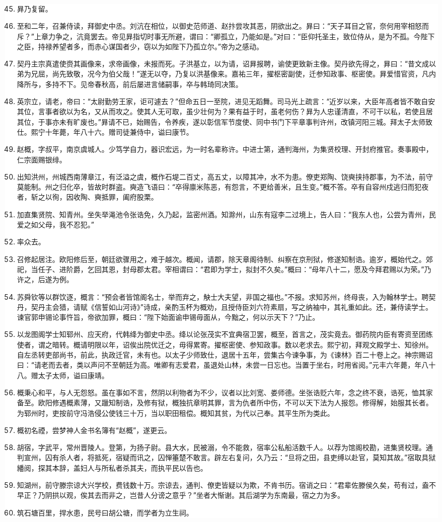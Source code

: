 45. <span id="列传第七十七-张方平_王拱辰_张_赵概_胡宿_子宗炎_从子宗愈_宗回-45"></span>
昪乃复留。

46. <span id="列传第七十七-张方平_王拱辰_张_赵概_胡宿_子宗炎_从子宗愈_宗回-46"></span>
至和二年，召兼侍读，拜御史中丞。刘沆在相位，以御史范师道、赵抃尝攻其恶，阴欲出之。昪曰：“天子耳目之官，奈何用宰相怒而斥？”上章力争之，沆竟罢去。帝见昪指切时事无所避，谓曰：“卿孤立，乃能如是。”对曰：“臣仰托圣主，致位侍从，是为不孤。今陛下之臣，持禄养望者多，而赤心谋国者少，窃以为如陛下乃孤立尔。”帝为之感动。

47. <span id="列传第七十七-张方平_王拱辰_张_赵概_胡宿_子宗炎_从子宗愈_宗回-47"></span>
契丹主宗真遣使赍其画像来，求帝画像，未报而死。子洪基立，以为请，诏昪报聘，谕使更致新主像。契丹欲先得之，昪曰：“昔文成以弟为兄屈，尚先致敬，况今为伯父哉！”遂无以夺，乃复以洪基像来。嘉祐三年，擢枢密副使，迁参知政事、枢密使。昪爱惜官资，凡内降所与，多持不下。见帝春秋高，前后屡进言储嗣事，卒与韩琦同决策。

48. <span id="列传第七十七-张方平_王拱辰_张_赵概_胡宿_子宗炎_从子宗愈_宗回-48"></span>
英宗立，请老，帝曰：“太尉勤劳王家，讵可遽去？”但命五日一至院，进见无蹈舞。司马光上疏言：“近岁以来，大臣年高者皆不敢自安其位，言事者欲以为名，又从而攻之。使其人无可取，虽少壮何为？果有益于时，虽老何伤？昪为人忠谨清直，不可干以私，若使且居其位，于事亦未有旷废也。”昪请不已，始赐告，令养疾，遂以彰信军节度使、同中书门下平章事判许州，改镇河阳三城。拜太子太师致仕。熙宁十年薨，年八十六。赠司徒兼侍中，谥曰康节。

49. <span id="列传第七十七-张方平_王拱辰_张_赵概_胡宿_子宗炎_从子宗愈_宗回-49"></span>
赵概，字叔平，南京虞城人。少笃学自力，器识宏远，为一时名辈称许。中进士第，通判海州，为集贤校理、开封府推官。奏事殿中，仁宗面赐银绯。

50. <span id="列传第七十七-张方平_王拱辰_张_赵概_胡宿_子宗炎_从子宗愈_宗回-50"></span>
出知洪州，州城西南薄章江，有泛溢之虞，概作石堤二百丈，高五丈，以障其冲，水不为患。僚吏郑陶、饶奭挟持郡事，为不法，前守莫能制。州之归化卒，皆故时群盗。奭造飞语曰：“卒得廪米陈恶，有怨言，不更给善米，且生变。”概不答。卒有自容州戍逃归而犯夜者，斩之以徇，因收陶、奭抵罪，阖府股栗。

51. <span id="列传第七十七-张方平_王拱辰_张_赵概_胡宿_子宗炎_从子宗愈_宗回-51"></span>
加直集贤院、知青州。坐失举渑池令张诰免，久乃起，监密州酒。知滁州，山东有寇李二过境上，告人曰：“我东人也，公尝为青州，民爱之如父母，我不忍犯。”

52. <span id="列传第七十七-张方平_王拱辰_张_赵概_胡宿_子宗炎_从子宗愈_宗回-52"></span>
率众去。

53. <span id="列传第七十七-张方平_王拱辰_张_赵概_胡宿_子宗炎_从子宗愈_宗回-53"></span>
召修起居注。欧阳修后至，朝廷欲骤用之，难于越次。概闻，请郡，除天章阁待制、纠察在京刑狱，修遂知制诰。逾岁，概始代之。郊祀，当任子、进阶爵，乞回其恩，封母郡太君。宰相谓曰：“君即为学士，拟封不久矣。”概曰：“母年八十二，愿及今拜君赐以为荣。”乃许之，后遂为例。

54. <span id="列传第七十七-张方平_王拱辰_张_赵概_胡宿_子宗炎_从子宗愈_宗回-54"></span>
苏舜钦等以群饮逐，概言：“预会者皆馆阁名士，举而弃之，觖士大夫望，非国之福也。”不报。求知苏州，终母丧，入为翰林学士。聘契丹，契丹主会猎，请赋《信誓如山河诗》”诗成，亲酌玉杯为概劝，且授侍臣刘六符素扇，写之纳袖中，其礼重如此。还，兼侍读学士。谏官郭申锡论事忤旨，帝欲加罪，概曰：“陛下始面谕申锡毋面从，今黜之，何以示天下？”乃止。

55. <span id="列传第七十七-张方平_王拱辰_张_赵概_胡宿_子宗炎_从子宗愈_宗回-55"></span>
以龙图阁学士知郓州、应天府，代韩绛为御史中丞。绛以论张茂实不宜典宿卫罢，概至，首言之，茂实竟去。御药院内臣有寄资至团练使者，谓之暗转。概请明限以年，诏俟出院优迁之，毋得累寄。擢枢密使、参知政事。数以老求去。熙宁初，拜观文殿学士、知徐州。自左丞转吏部尚书，前此，执政迁官，未有也。以太子少师致仕，退居十五年，尝集古今谏争事，为《谏林》百二十卷上之。神宗赐诏曰：“请老而去者，类以声问不至朝廷为高。唯卿有志爱君，虽退处山林，未尝一日忘也。当置于坐右，时用省阅。”元丰六年薨，年八十八。赠太子太师，谥曰康靖。

56. <span id="列传第七十七-张方平_王拱辰_张_赵概_胡宿_子宗炎_从子宗愈_宗回-56"></span>
概秉心和平，与人无怨怒。虽在事如不言，然阴以利物者为不少，议者以比刘宽、娄师德。坐张诰贬六年，念之终不衰，诰死，恤其家备至。欧阳修遇概素薄，又躐知制诰，及修有狱，概独抗章明其罪，言为仇者所中伤，不可以天下法为人报怨。修得解，始服其长者。为郓州时，吏按前守冯浩侵公使钱三十万，当以职田租偿。概知其贫，为代以己奉。其平生所为类此。

57. <span id="列传第七十七-张方平_王拱辰_张_赵概_胡宿_子宗炎_从子宗愈_宗回-57"></span>
概初名禋，尝梦神人金书名簿有“赵概”，遂更云。

58. <span id="列传第七十七-张方平_王拱辰_张_赵概_胡宿_子宗炎_从子宗愈_宗回-58"></span>
胡宿，字武平，常州晋陵人。登第，为扬子尉。县大水，民被溺，令不能救，宿率公私船活数千人。以荐为馆阁校勘，进集贤校理。通判宣州，囚有杀人者，将抵死，宿疑而讯之，囚惮箠楚不敢言。辟左右复问，久乃云：“旦将之田，县吏缚以赴官，莫知其故。”宿取具狱繙阅，探其本辞，盖妇人与所私者杀其夫，而执平民以告也。

59. <span id="列传第七十七-张方平_王拱辰_张_赵概_胡宿_子宗炎_从子宗愈_宗回-59"></span>
知湖州，前守滕宗谅大兴学校，费钱数十万。宗谅去，通判、僚吏皆疑以为欺，不肯书历。宿诮之曰：“君辈佐滕侯久矣，苟有过，盍不早正？乃阴拱以观，俟其去而非之，岂昔人分谤之意乎？”坐者大惭谢。其后湖学为东南最，宿之力为多。

60. <span id="列传第七十七-张方平_王拱辰_张_赵概_胡宿_子宗炎_从子宗愈_宗回-60"></span>
筑石塘百里，捍水患，民号曰胡公塘，而学者为立生祠。
